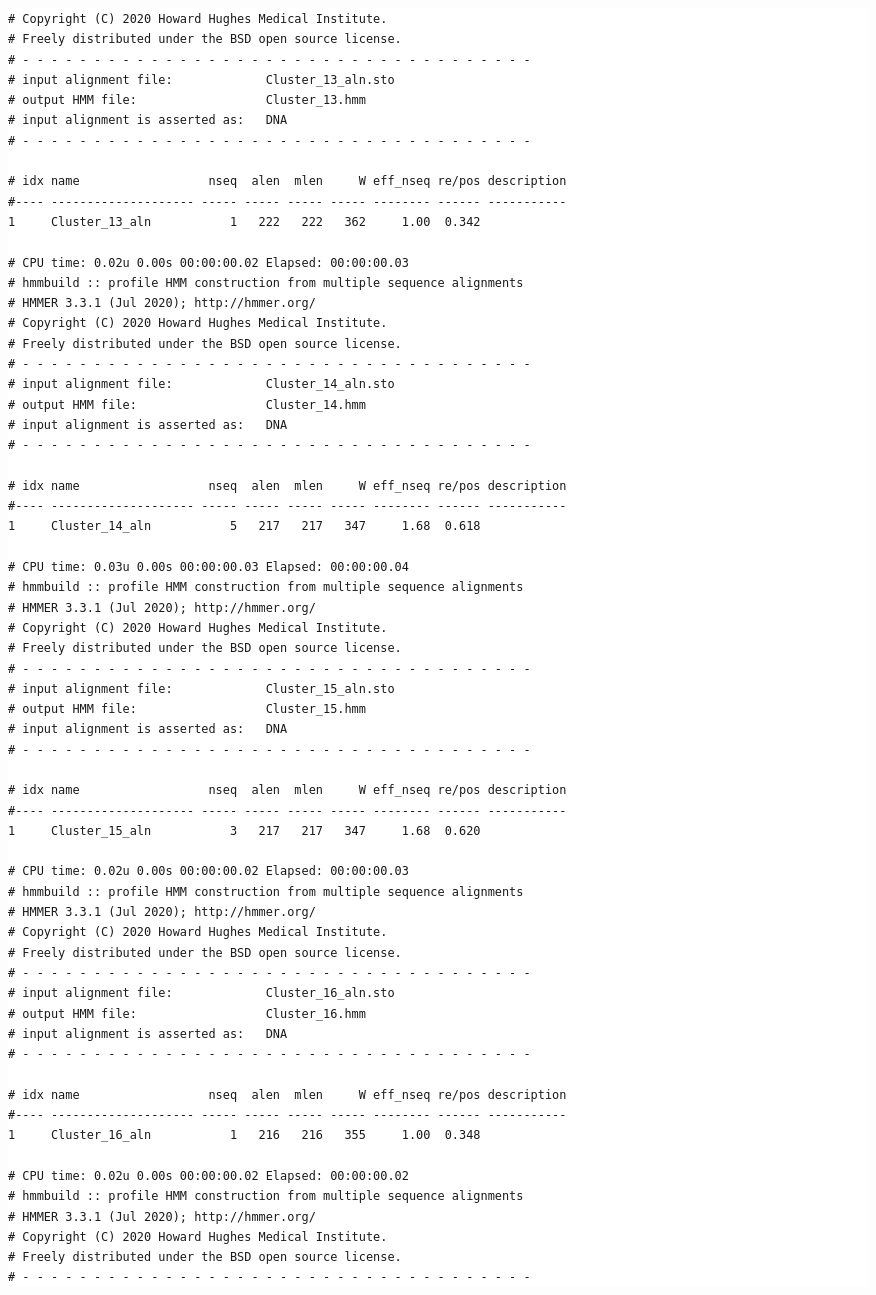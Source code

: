 ```
# Copyright (C) 2020 Howard Hughes Medical Institute.
# Freely distributed under the BSD open source license.
# - - - - - - - - - - - - - - - - - - - - - - - - - - - - - - - - - - - -
# input alignment file:             Cluster_13_aln.sto
# output HMM file:                  Cluster_13.hmm
# input alignment is asserted as:   DNA
# - - - - - - - - - - - - - - - - - - - - - - - - - - - - - - - - - - - -

# idx name                  nseq  alen  mlen     W eff_nseq re/pos description
#---- -------------------- ----- ----- ----- ----- -------- ------ -----------
1     Cluster_13_aln           1   222   222   362     1.00  0.342 

# CPU time: 0.02u 0.00s 00:00:00.02 Elapsed: 00:00:00.03
# hmmbuild :: profile HMM construction from multiple sequence alignments
# HMMER 3.3.1 (Jul 2020); http://hmmer.org/
# Copyright (C) 2020 Howard Hughes Medical Institute.
# Freely distributed under the BSD open source license.
# - - - - - - - - - - - - - - - - - - - - - - - - - - - - - - - - - - - -
# input alignment file:             Cluster_14_aln.sto
# output HMM file:                  Cluster_14.hmm
# input alignment is asserted as:   DNA
# - - - - - - - - - - - - - - - - - - - - - - - - - - - - - - - - - - - -

# idx name                  nseq  alen  mlen     W eff_nseq re/pos description
#---- -------------------- ----- ----- ----- ----- -------- ------ -----------
1     Cluster_14_aln           5   217   217   347     1.68  0.618 

# CPU time: 0.03u 0.00s 00:00:00.03 Elapsed: 00:00:00.04
# hmmbuild :: profile HMM construction from multiple sequence alignments
# HMMER 3.3.1 (Jul 2020); http://hmmer.org/
# Copyright (C) 2020 Howard Hughes Medical Institute.
# Freely distributed under the BSD open source license.
# - - - - - - - - - - - - - - - - - - - - - - - - - - - - - - - - - - - -
# input alignment file:             Cluster_15_aln.sto
# output HMM file:                  Cluster_15.hmm
# input alignment is asserted as:   DNA
# - - - - - - - - - - - - - - - - - - - - - - - - - - - - - - - - - - - -

# idx name                  nseq  alen  mlen     W eff_nseq re/pos description
#---- -------------------- ----- ----- ----- ----- -------- ------ -----------
1     Cluster_15_aln           3   217   217   347     1.68  0.620 

# CPU time: 0.02u 0.00s 00:00:00.02 Elapsed: 00:00:00.03
# hmmbuild :: profile HMM construction from multiple sequence alignments
# HMMER 3.3.1 (Jul 2020); http://hmmer.org/
# Copyright (C) 2020 Howard Hughes Medical Institute.
# Freely distributed under the BSD open source license.
# - - - - - - - - - - - - - - - - - - - - - - - - - - - - - - - - - - - -
# input alignment file:             Cluster_16_aln.sto
# output HMM file:                  Cluster_16.hmm
# input alignment is asserted as:   DNA
# - - - - - - - - - - - - - - - - - - - - - - - - - - - - - - - - - - - -

# idx name                  nseq  alen  mlen     W eff_nseq re/pos description
#---- -------------------- ----- ----- ----- ----- -------- ------ -----------
1     Cluster_16_aln           1   216   216   355     1.00  0.348 

# CPU time: 0.02u 0.00s 00:00:00.02 Elapsed: 00:00:00.02
# hmmbuild :: profile HMM construction from multiple sequence alignments
# HMMER 3.3.1 (Jul 2020); http://hmmer.org/
# Copyright (C) 2020 Howard Hughes Medical Institute.
# Freely distributed under the BSD open source license.
# - - - - - - - - - - - - - - - - - - - - - - - - - - - - - - - - - - - -
```